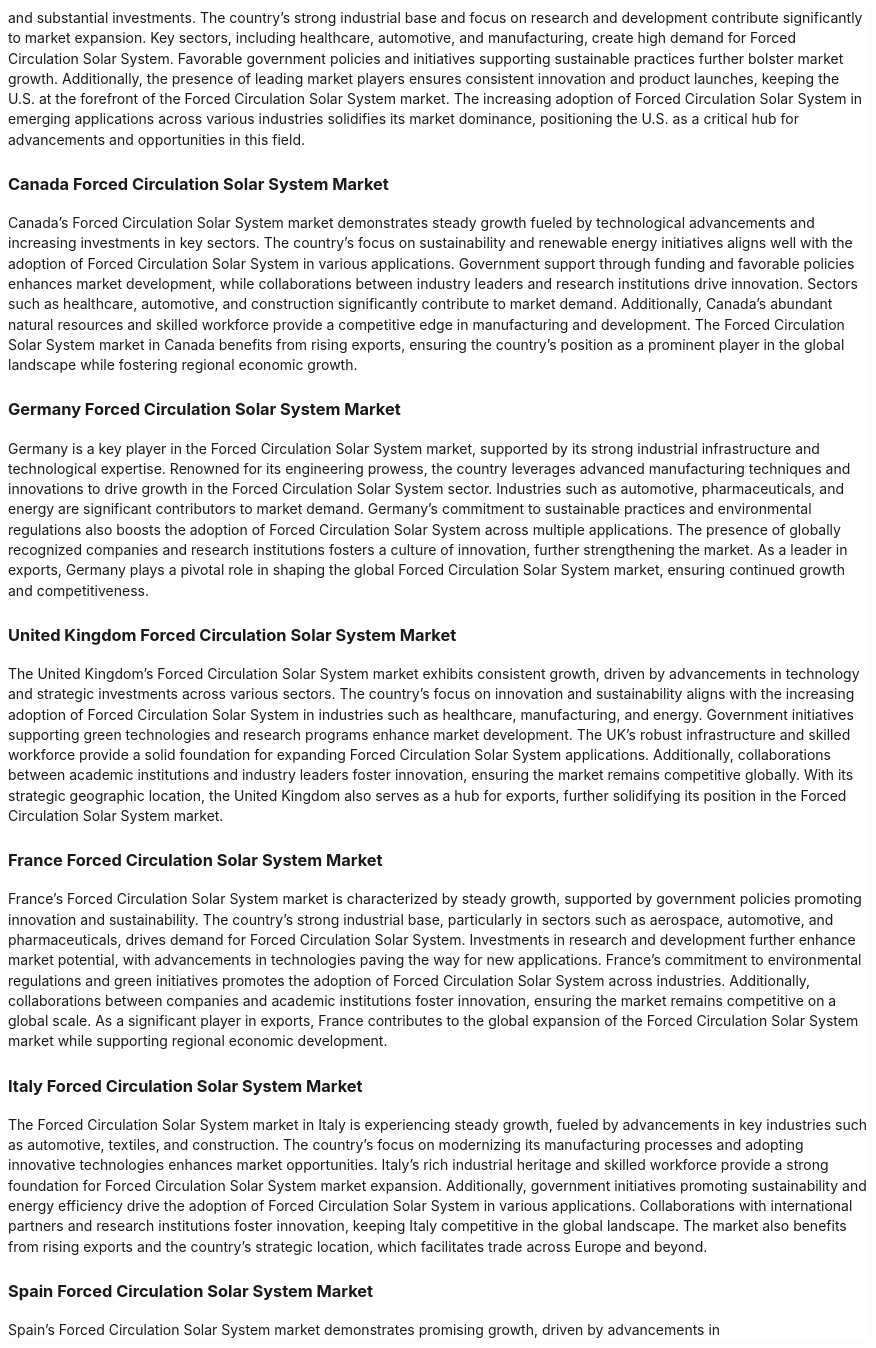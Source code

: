 and substantial investments. The country&rsquo;s strong industrial base and focus on research and development contribute significantly to market expansion. Key sectors, including healthcare, automotive, and manufacturing, create high demand for Forced Circulation Solar System. Favorable government policies and initiatives supporting sustainable practices further bolster market growth. Additionally, the presence of leading market players ensures consistent innovation and product launches, keeping the U.S. at the forefront of the Forced Circulation Solar System market. The increasing adoption of Forced Circulation Solar System in emerging applications across various industries solidifies its market dominance, positioning the U.S. as a critical hub for advancements and opportunities in this field.</p><h3>Canada Forced Circulation Solar System Market</h3><p>Canada&rsquo;s Forced Circulation Solar System market demonstrates steady growth fueled by technological advancements and increasing investments in key sectors. The country&rsquo;s focus on sustainability and renewable energy initiatives aligns well with the adoption of Forced Circulation Solar System in various applications. Government support through funding and favorable policies enhances market development, while collaborations between industry leaders and research institutions drive innovation. Sectors such as healthcare, automotive, and construction significantly contribute to market demand. Additionally, Canada&rsquo;s abundant natural resources and skilled workforce provide a competitive edge in manufacturing and development. The Forced Circulation Solar System market in Canada benefits from rising exports, ensuring the country&rsquo;s position as a prominent player in the global landscape while fostering regional economic growth.</p><h3>Germany Forced Circulation Solar System Market</h3><p>Germany is a key player in the Forced Circulation Solar System market, supported by its strong industrial infrastructure and technological expertise. Renowned for its engineering prowess, the country leverages advanced manufacturing techniques and innovations to drive growth in the Forced Circulation Solar System sector. Industries such as automotive, pharmaceuticals, and energy are significant contributors to market demand. Germany&rsquo;s commitment to sustainable practices and environmental regulations also boosts the adoption of Forced Circulation Solar System across multiple applications. The presence of globally recognized companies and research institutions fosters a culture of innovation, further strengthening the market. As a leader in exports, Germany plays a pivotal role in shaping the global Forced Circulation Solar System market, ensuring continued growth and competitiveness.</p><h3>United Kingdom Forced Circulation Solar System Market</h3><p>The United Kingdom&rsquo;s Forced Circulation Solar System market exhibits consistent growth, driven by advancements in technology and strategic investments across various sectors. The country&rsquo;s focus on innovation and sustainability aligns with the increasing adoption of Forced Circulation Solar System in industries such as healthcare, manufacturing, and energy. Government initiatives supporting green technologies and research programs enhance market development. The UK&rsquo;s robust infrastructure and skilled workforce provide a solid foundation for expanding Forced Circulation Solar System applications. Additionally, collaborations between academic institutions and industry leaders foster innovation, ensuring the market remains competitive globally. With its strategic geographic location, the United Kingdom also serves as a hub for exports, further solidifying its position in the Forced Circulation Solar System market.</p><h3>France Forced Circulation Solar System Market</h3><p>France&rsquo;s Forced Circulation Solar System market is characterized by steady growth, supported by government policies promoting innovation and sustainability. The country&rsquo;s strong industrial base, particularly in sectors such as aerospace, automotive, and pharmaceuticals, drives demand for Forced Circulation Solar System. Investments in research and development further enhance market potential, with advancements in technologies paving the way for new applications. France&rsquo;s commitment to environmental regulations and green initiatives promotes the adoption of Forced Circulation Solar System across industries. Additionally, collaborations between companies and academic institutions foster innovation, ensuring the market remains competitive on a global scale. As a significant player in exports, France contributes to the global expansion of the Forced Circulation Solar System market while supporting regional economic development.</p><h3>Italy Forced Circulation Solar System Market</h3><p>The Forced Circulation Solar System market in Italy is experiencing steady growth, fueled by advancements in key industries such as automotive, textiles, and construction. The country&rsquo;s focus on modernizing its manufacturing processes and adopting innovative technologies enhances market opportunities. Italy&rsquo;s rich industrial heritage and skilled workforce provide a strong foundation for Forced Circulation Solar System market expansion. Additionally, government initiatives promoting sustainability and energy efficiency drive the adoption of Forced Circulation Solar System in various applications. Collaborations with international partners and research institutions foster innovation, keeping Italy competitive in the global landscape. The market also benefits from rising exports and the country&rsquo;s strategic location, which facilitates trade across Europe and beyond.</p><h3>Spain Forced Circulation Solar System Market</h3><p>Spain&rsquo;s Forced Circulation Solar System market demonstrates promising growth, driven by advancements in